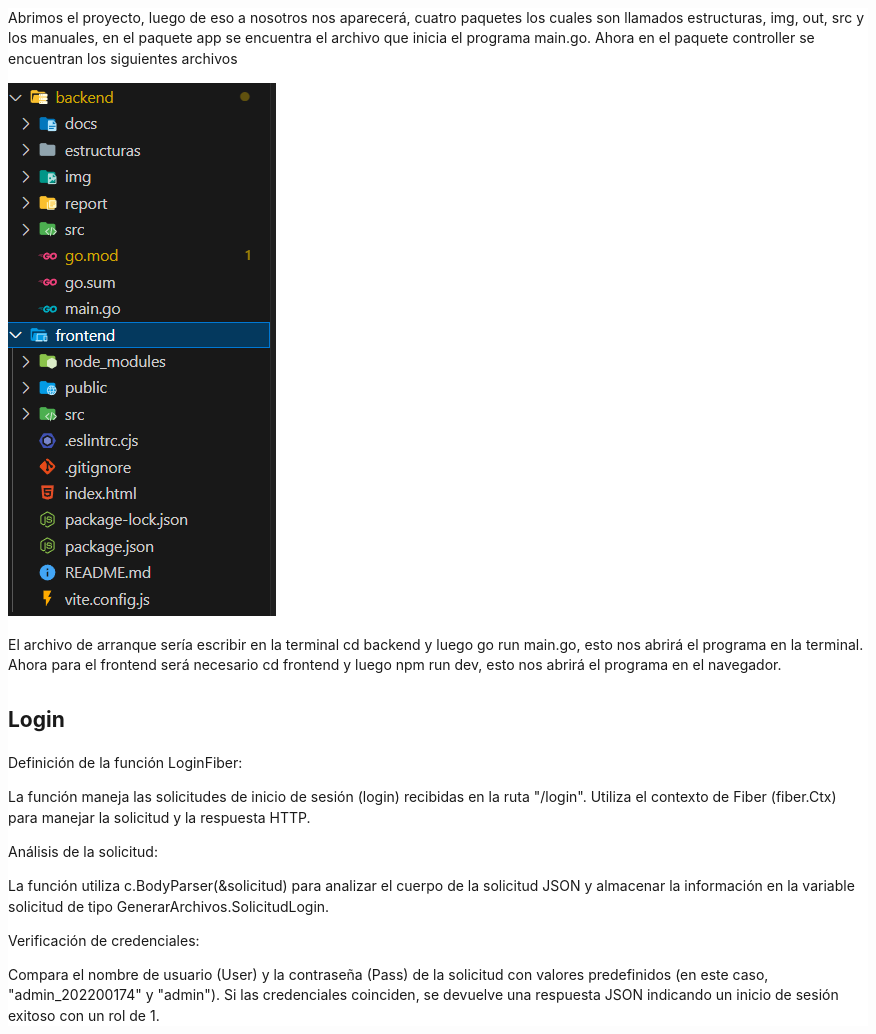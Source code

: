 Abrimos el proyecto, luego de eso a nosotros nos aparecerá, cuatro paquetes los cuales son llamados estructuras, img, out, src y los manuales, en el paquete app se encuentra el archivo que inicia el programa main.go.
Ahora en el paquete controller se encuentran los siguientes archivos

![Lenguajes_go](../img/controller.png)

El archivo de arranque sería escribir en la terminal cd backend y luego go run main.go, esto nos abrirá el programa en la terminal.
Ahora para el frontend será necesario cd frontend y luego npm run dev, esto nos abrirá el programa en el navegador.


## Login
Definición de la función LoginFiber:

La función maneja las solicitudes de inicio de sesión (login) recibidas en la ruta "/login".
Utiliza el contexto de Fiber (fiber.Ctx) para manejar la solicitud y la respuesta HTTP.

Análisis de la solicitud:

La función utiliza c.BodyParser(&solicitud) para analizar el cuerpo de la solicitud JSON y almacenar la información en la variable solicitud de tipo GenerarArchivos.SolicitudLogin.

Verificación de credenciales:

Compara el nombre de usuario (User) y la contraseña (Pass) de la solicitud con valores predefinidos (en este caso, "admin_202200174" y "admin").
Si las credenciales coinciden, se devuelve una respuesta JSON indicando un inicio de sesión exitoso con un rol de 1.
